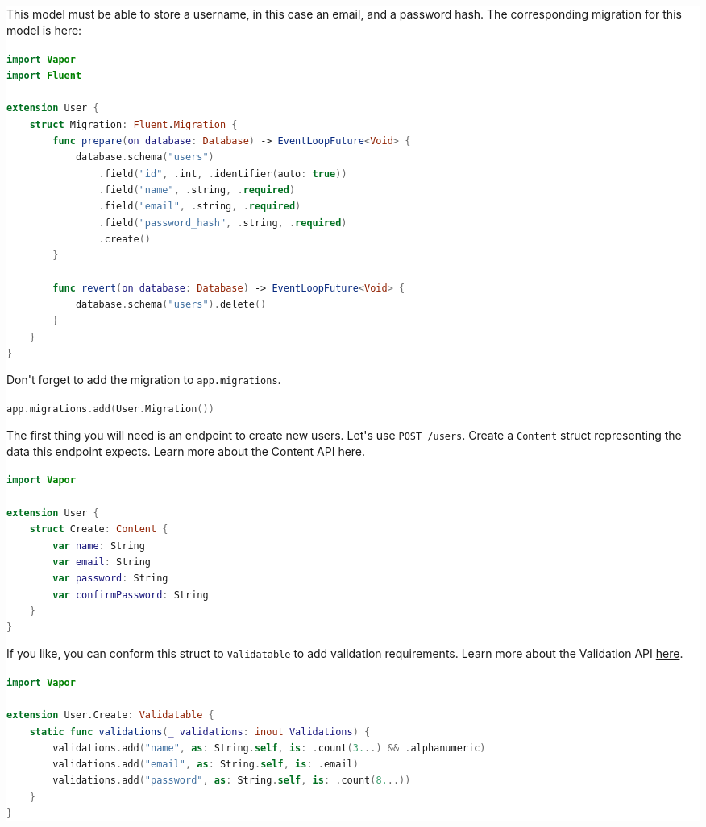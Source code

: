 This model must be able to store a username, in this case an email, and a password hash. The corresponding migration for this model is here:

```swift
import Vapor
import Fluent

extension User {
    struct Migration: Fluent.Migration {
        func prepare(on database: Database) -> EventLoopFuture<Void> {
            database.schema("users")
                .field("id", .int, .identifier(auto: true))
                .field("name", .string, .required)
                .field("email", .string, .required)
                .field("password_hash", .string, .required)
                .create()
        }

        func revert(on database: Database) -> EventLoopFuture<Void> {
            database.schema("users").delete()
        }
    }
}
```

Don't forget to add the migration to `app.migrations`.

```swift
app.migrations.add(User.Migration())
``` 

The first thing you will need is an endpoint to create new users. Let's use `POST /users`. Create a `Content` struct representing the data this endpoint expects. Learn more about the Content API [here](../content.md).

```swift
import Vapor

extension User {
    struct Create: Content {
        var name: String
        var email: String
        var password: String
        var confirmPassword: String
    }
}
```

If you like, you can conform this struct to `Validatable` to add validation requirements. Learn more about the Validation API [here](../validation.md).

```swift
import Vapor

extension User.Create: Validatable {
    static func validations(_ validations: inout Validations) {
        validations.add("name", as: String.self, is: .count(3...) && .alphanumeric)
        validations.add("email", as: String.self, is: .email)
        validations.add("password", as: String.self, is: .count(8...))
    }
}
```
